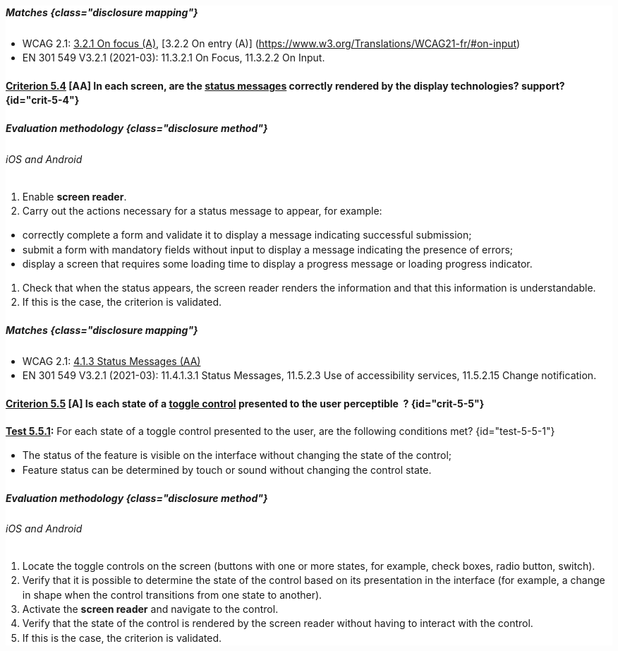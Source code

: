 ##### Matches {class="disclosure mapping"}

- WCAG 2.1: [3.2.1 On focus (A)](https://www.w3.org/Translations/WCAG21-fr/#on-focus), [3.2.2 On entry (A)] (https://www.w3.org/Translations/WCAG21-fr/#on-input)
- EN 301 549 V3.2.1 (2021-03): 11.3.2.1 On Focus, 11.3.2.2 On Input.

#### [Criterion 5.4](#crit-5-4) [AA] In each screen, are the [status messages](glossaire.md#status-message) correctly rendered by the display technologies? support? {id="crit-5-4"}

##### Evaluation methodology {class="disclosure method"}

###### iOS and Android

1. Enable **screen reader**.
1. Carry out the actions necessary for a status message to appear, for example:
- correctly complete a form and validate it to display a message indicating successful submission;
- submit a form with mandatory fields without input to display a message indicating the presence of errors;
- display a screen that requires some loading time to display a progress message or loading progress indicator.
1. Check that when the status appears, the screen reader renders the information and that this information is understandable.
1. If this is the case, the criterion is validated.

##### Matches {class="disclosure mapping"}

- WCAG 2.1: [4.1.3 Status Messages (AA)](https://www.w3.org/Translations/WCAG21-fr/#status-messages)
- EN 301 549 V3.2.1 (2021-03): 11.4.1.3.1 Status Messages, 11.5.2.3 Use of accessibility services, 11.5.2.15 Change notification.

#### [Criterion 5.5](#crit-5-5) [A] Is each state of a [toggle control](glossaire.md#toggle-control) presented to the user perceptible&nbsp; ? {id="crit-5-5"}

**[Test 5.5.1](#test-5-5-1):** For each state of a toggle control presented to the user, are the following conditions met? {id="test-5-5-1"}
- The status of the feature is visible on the interface without changing the state of the control;
- Feature status can be determined by touch or sound without changing the control state.

##### Evaluation methodology {class="disclosure method"}

###### iOS and Android

1. Locate the toggle controls on the screen (buttons with one or more states, for example, check boxes, radio button, switch).
1. Verify that it is possible to determine the state of the control based on its presentation in the interface (for example, a change in shape when the control transitions from one state to another).
1. Activate the **screen reader** and navigate to the control.
1. Verify that the state of the control is rendered by the screen reader without having to interact with the control.
1. If this is the case, the criterion is validated.
